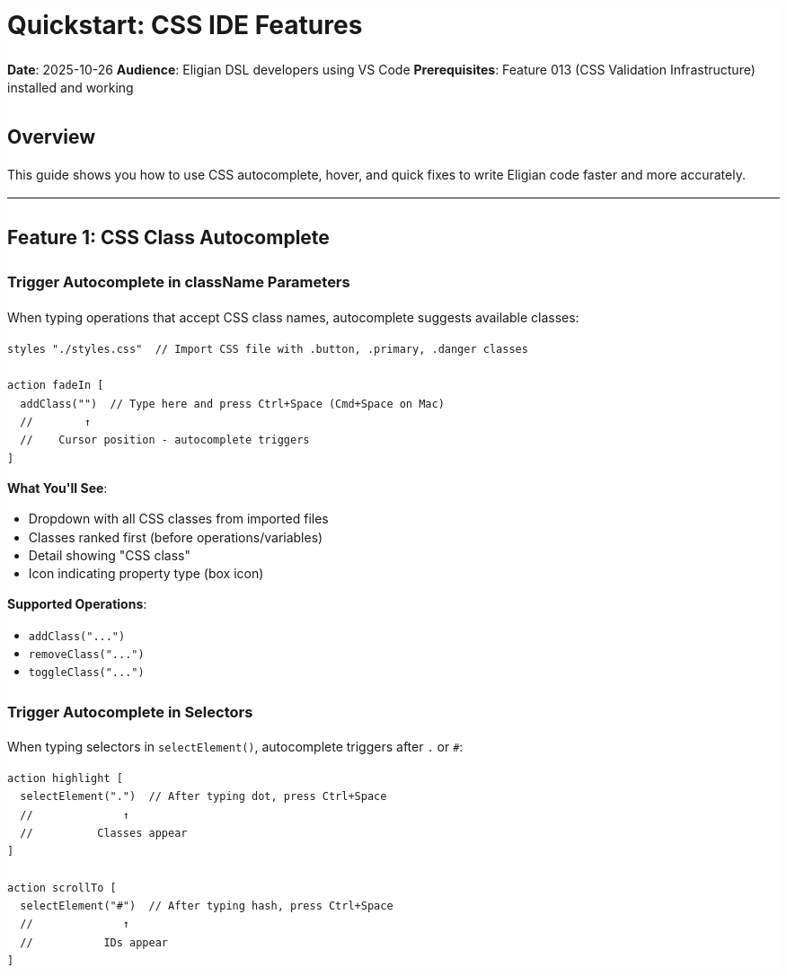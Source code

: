 # Quickstart: CSS IDE Features

**Date**: 2025-10-26
**Audience**: Eligian DSL developers using VS Code
**Prerequisites**: Feature 013 (CSS Validation Infrastructure) installed and working

## Overview

This guide shows you how to use CSS autocomplete, hover, and quick fixes to write Eligian code faster and more accurately.

---

## Feature 1: CSS Class Autocomplete

### Trigger Autocomplete in className Parameters

When typing operations that accept CSS class names, autocomplete suggests available classes:

```eligian
styles "./styles.css"  // Import CSS file with .button, .primary, .danger classes

action fadeIn [
  addClass("")  // Type here and press Ctrl+Space (Cmd+Space on Mac)
  //        ↑
  //    Cursor position - autocomplete triggers
]
```

**What You'll See**:
- Dropdown with all CSS classes from imported files
- Classes ranked first (before operations/variables)
- Detail showing "CSS class"
- Icon indicating property type (box icon)

**Supported Operations**:
- `addClass("...")`
- `removeClass("...")`
- `toggleClass("...")`

### Trigger Autocomplete in Selectors

When typing selectors in `selectElement()`, autocomplete triggers after `.` or `#`:

```eligian
action highlight [
  selectElement(".")  // After typing dot, press Ctrl+Space
  //              ↑
  //          Classes appear
]

action scrollTo [
  selectElement("#")  // After typing hash, press Ctrl+Space
  //              ↑
  //           IDs appear
]
```
